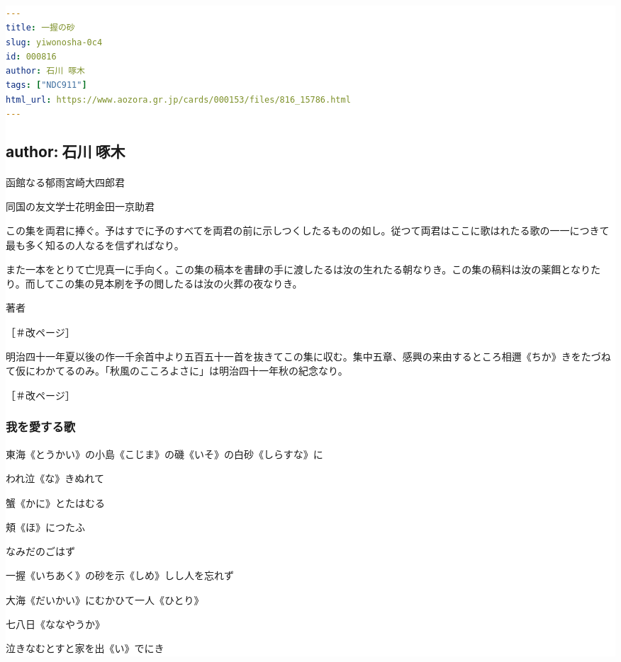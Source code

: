 ```yaml
---
title: 一握の砂
slug: yiwonosha-0c4
id: 000816
author: 石川 啄木
tags: ["NDC911"]
html_url: https://www.aozora.gr.jp/cards/000153/files/816_15786.html
---
```


## author: 石川 啄木

函館なる郁雨宮崎大四郎君

同国の友文学士花明金田一京助君





この集を両君に捧ぐ。予はすでに予のすべてを両君の前に示しつくしたるものの如し。従つて両君はここに歌はれたる歌の一一につきて最も多く知るの人なるを信ずればなり。

また一本をとりて亡児真一に手向く。この集の稿本を書肆の手に渡したるは汝の生れたる朝なりき。この集の稿料は汝の薬餌となりたり。而してこの集の見本刷を予の閲したるは汝の火葬の夜なりき。

著者

［＃改ページ］



明治四十一年夏以後の作一千余首中より五百五十一首を抜きてこの集に収む。集中五章、感興の来由するところ相邇《ちか》きをたづねて仮にわかてるのみ。「秋風のこころよさに」は明治四十一年秋の紀念なり。

［＃改ページ］



### 我を愛する歌




東海《とうかい》の小島《こじま》の磯《いそ》の白砂《しらすな》に

われ泣《な》きぬれて

蟹《かに》とたはむる



頬《ほ》につたふ

なみだのごはず

一握《いちあく》の砂を示《しめ》しし人を忘れず



大海《だいかい》にむかひて一人《ひとり》

七八日《ななやうか》

泣きなむとすと家を出《い》でにき

